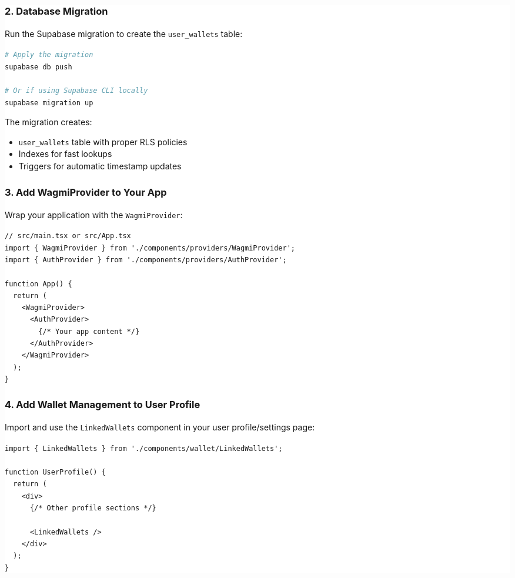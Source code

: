 ### 2. Database Migration

Run the Supabase migration to create the `user_wallets` table:

```bash
# Apply the migration
supabase db push

# Or if using Supabase CLI locally
supabase migration up
```

The migration creates:
- `user_wallets` table with proper RLS policies
- Indexes for fast lookups
- Triggers for automatic timestamp updates

### 3. Add WagmiProvider to Your App

Wrap your application with the `WagmiProvider`:

```tsx
// src/main.tsx or src/App.tsx
import { WagmiProvider } from './components/providers/WagmiProvider';
import { AuthProvider } from './components/providers/AuthProvider';

function App() {
  return (
    <WagmiProvider>
      <AuthProvider>
        {/* Your app content */}
      </AuthProvider>
    </WagmiProvider>
  );
}
```

### 4. Add Wallet Management to User Profile

Import and use the `LinkedWallets` component in your user profile/settings page:

```tsx
import { LinkedWallets } from './components/wallet/LinkedWallets';

function UserProfile() {
  return (
    <div>
      {/* Other profile sections */}

      <LinkedWallets />
    </div>
  );
}
```
